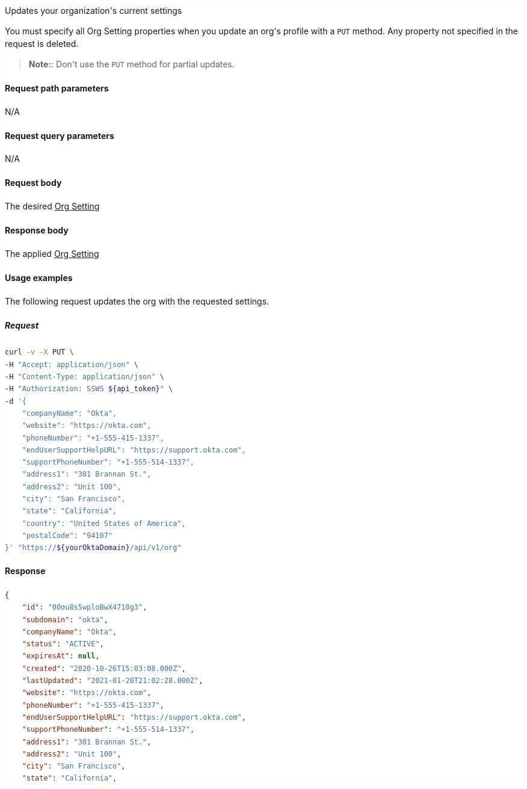 <ApiOperation method="put" url="/api/v1/org" />

<ApiOperation method="post" url="/api/v1/org" />

Updates your organization's current settings

You must specify all Org Setting properties when you update an org's profile with a `PUT` method. Any property not specified in the request is deleted.

> **Note:**: Don't use the `PUT` method for partial updates.

#### Request path parameters
N/A

#### Request query parameters
N/A

#### Request body
The desired [Org Setting](#org-setting-object)

#### Response body

The applied [Org Setting](#org-setting-object)

#### Usage examples

The following request updates the org with the requested settings.

##### Request

```bash
curl -v -X PUT \
-H "Accept: application/json" \
-H "Content-Type: application/json" \
-H "Authorization: SSWS ${api_token}" \
-d '{
    "companyName": "Okta",
    "website": "https://okta.com",
    "phoneNumber": "+1-555-415-1337",
    "endUserSupportHelpURL": "https://support.okta.com",
    "supportPhoneNumber": "+1-555-514-1337",
    "address1": "301 Brannan St.",
    "address2": "Unit 100",
    "city": "San Francisco",
    "state": "California",
    "country": "United States of America",
    "postalCode": "94107"
}' "https://${yourOktaDomain}/api/v1/org"
```
#### Response

```json
{
    "id": "00ou8s5wploBwX4710g3",
    "subdomain": "okta",
    "companyName": "Okta",
    "status": "ACTIVE",
    "expiresAt": null,
    "created": "2020-10-26T15:03:08.000Z",
    "lastUpdated": "2021-01-20T21:02:28.000Z",
    "website": "https://okta.com",
    "phoneNumber": "+1-555-415-1337",
    "endUserSupportHelpURL": "https://support.okta.com",
    "supportPhoneNumber": "+1-555-514-1337",
    "address1": "301 Brannan St.",
    "address2": "Unit 100",
    "city": "San Francisco",
    "state": "California",
```